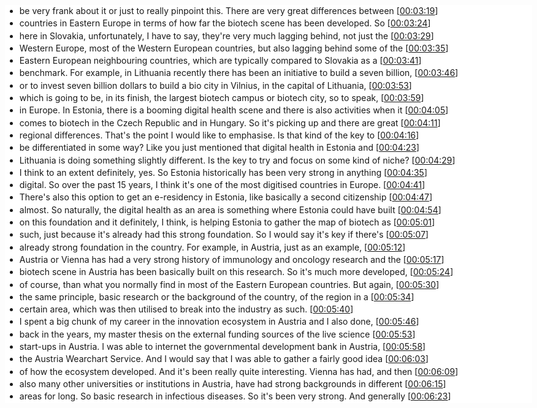 *  be very frank about it or just to really pinpoint this. There are very great differences between [[00:03:19](https://www.youtube.com/watch?v=BQxV9GogKoQ&t=199.52s)]
*  countries in Eastern Europe in terms of how far the biotech scene has been developed. So [[00:03:24](https://www.youtube.com/watch?v=BQxV9GogKoQ&t=204.72s)]
*  here in Slovakia, unfortunately, I have to say, they're very much lagging behind, not just the [[00:03:29](https://www.youtube.com/watch?v=BQxV9GogKoQ&t=209.52s)]
*  Western Europe, most of the Western European countries, but also lagging behind some of the [[00:03:35](https://www.youtube.com/watch?v=BQxV9GogKoQ&t=215.76s)]
*  Eastern European neighbouring countries, which are typically compared to Slovakia as a [[00:03:41](https://www.youtube.com/watch?v=BQxV9GogKoQ&t=221.51999999999998s)]
*  benchmark. For example, in Lithuania recently there has been an initiative to build a seven billion, [[00:03:46](https://www.youtube.com/watch?v=BQxV9GogKoQ&t=226.88s)]
*  or to invest seven billion dollars to build a bio city in Vilnius, in the capital of Lithuania, [[00:03:53](https://www.youtube.com/watch?v=BQxV9GogKoQ&t=233.84s)]
*  which is going to be, in its finish, the largest biotech campus or biotech city, so to speak, [[00:03:59](https://www.youtube.com/watch?v=BQxV9GogKoQ&t=239.44s)]
*  in Europe. In Estonia, there is a booming digital health scene and there is also activities when it [[00:04:05](https://www.youtube.com/watch?v=BQxV9GogKoQ&t=245.84s)]
*  comes to biotech in the Czech Republic and in Hungary. So it's picking up and there are great [[00:04:11](https://www.youtube.com/watch?v=BQxV9GogKoQ&t=251.52s)]
*  regional differences. That's the point I would like to emphasise. Is that kind of the key to [[00:04:16](https://www.youtube.com/watch?v=BQxV9GogKoQ&t=256.48s)]
*  be differentiated in some way? Like you just mentioned that digital health in Estonia and [[00:04:23](https://www.youtube.com/watch?v=BQxV9GogKoQ&t=263.68s)]
*  Lithuania is doing something slightly different. Is the key to try and focus on some kind of niche? [[00:04:29](https://www.youtube.com/watch?v=BQxV9GogKoQ&t=269.44s)]
*  I think to an extent definitely, yes. So Estonia historically has been very strong in anything [[00:04:35](https://www.youtube.com/watch?v=BQxV9GogKoQ&t=275.92s)]
*  digital. So over the past 15 years, I think it's one of the most digitised countries in Europe. [[00:04:41](https://www.youtube.com/watch?v=BQxV9GogKoQ&t=281.68s)]
*  There's also this option to get an e-residency in Estonia, like basically a second citizenship [[00:04:47](https://www.youtube.com/watch?v=BQxV9GogKoQ&t=287.76000000000005s)]
*  almost. So naturally, the digital health as an area is something where Estonia could have built [[00:04:54](https://www.youtube.com/watch?v=BQxV9GogKoQ&t=294.40000000000003s)]
*  on this foundation and it definitely, I think, is helping Estonia to gather the map of biotech as [[00:05:01](https://www.youtube.com/watch?v=BQxV9GogKoQ&t=301.84000000000003s)]
*  such, just because it's already had this strong foundation. So I would say it's key if there's [[00:05:07](https://www.youtube.com/watch?v=BQxV9GogKoQ&t=307.76000000000005s)]
*  already strong foundation in the country. For example, in Austria, just as an example, [[00:05:12](https://www.youtube.com/watch?v=BQxV9GogKoQ&t=312.96s)]
*  Austria or Vienna has had a very strong history of immunology and oncology research and the [[00:05:17](https://www.youtube.com/watch?v=BQxV9GogKoQ&t=317.91999999999996s)]
*  biotech scene in Austria has been basically built on this research. So it's much more developed, [[00:05:24](https://www.youtube.com/watch?v=BQxV9GogKoQ&t=324.23999999999995s)]
*  of course, than what you normally find in most of the Eastern European countries. But again, [[00:05:30](https://www.youtube.com/watch?v=BQxV9GogKoQ&t=330.24s)]
*  the same principle, basic research or the background of the country, of the region in a [[00:05:34](https://www.youtube.com/watch?v=BQxV9GogKoQ&t=334.56s)]
*  certain area, which was then utilised to break into the industry as such. [[00:05:40](https://www.youtube.com/watch?v=BQxV9GogKoQ&t=340.32s)]
*  I spent a big chunk of my career in the innovation ecosystem in Austria and I also done, [[00:05:46](https://www.youtube.com/watch?v=BQxV9GogKoQ&t=346.15999999999997s)]
*  back in the years, my master thesis on the external funding sources of the live science [[00:05:53](https://www.youtube.com/watch?v=BQxV9GogKoQ&t=353.44s)]
*  start-ups in Austria. I was able to internet the governmental development bank in Austria, [[00:05:58](https://www.youtube.com/watch?v=BQxV9GogKoQ&t=358.64s)]
*  the Austria Wearchart Service. And I would say that I was able to gather a fairly good idea [[00:06:03](https://www.youtube.com/watch?v=BQxV9GogKoQ&t=363.76s)]
*  of how the ecosystem developed. And it's been really quite interesting. Vienna has had, and then [[00:06:09](https://www.youtube.com/watch?v=BQxV9GogKoQ&t=369.52000000000004s)]
*  also many other universities or institutions in Austria, have had strong backgrounds in different [[00:06:15](https://www.youtube.com/watch?v=BQxV9GogKoQ&t=375.68s)]
*  areas for long. So basic research in infectious diseases. So it's been very strong. And generally [[00:06:23](https://www.youtube.com/watch?v=BQxV9GogKoQ&t=383.36s)]